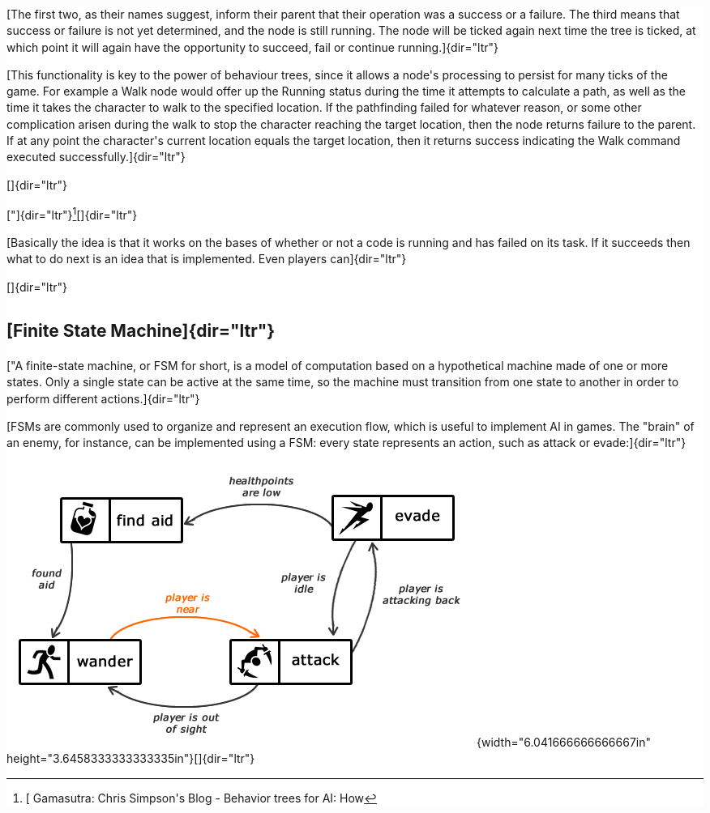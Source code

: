 [The first two, as their names suggest, inform their parent that their
operation was a success or a failure. The third means that success or
failure is not yet determined, and the node is still running. The node
will be ticked again next time the tree is ticked, at which point it
will again have the opportunity to succeed, fail or continue
running.]{dir="ltr"}

[This functionality is key to the power of behaviour trees, since it
allows a node\'s processing to persist for many ticks of the game. For
example a Walk node would offer up the Running status during the time it
attempts to calculate a path, as well as the time it takes the character
to walk to the specified location. If the pathfinding failed for
whatever reason, or some other complication arisen during the walk to
stop the character reaching the target location, then the node returns
failure to the parent. If at any point the character\'s current location
equals the target location, then it returns success indicating the Walk
command executed successfully.]{dir="ltr"}

[]{dir="ltr"}

["]{dir="ltr"}[^3][]{dir="ltr"}

[Basically the idea is that it works on the bases of whether or not a
code is running and has failed on its task. If it succeeds then what to
do next is an idea that is implemented. Even players can]{dir="ltr"}

[]{dir="ltr"}

[Finite State Machine]{dir="ltr"} 
----------------------------------

["A finite-state machine, or FSM for short, is a model of computation
based on a hypothetical machine made of one or more states. Only a
single state can be active at the same time, so the machine must
transition from one state to another in order to perform different
actions.]{dir="ltr"}

[FSMs are commonly used to organize and represent an execution flow,
which is useful to implement AI in games. The \"brain\" of an enemy, for
instance, can be implemented using a FSM: every state represents an
action, such as attack or evade:]{dir="ltr"}

![](.//media/image12.png){width="6.041666666666667in"
height="3.6458333333333335in"}[]{dir="ltr"}


[^1]: [ Unity Technologies. 2019. Unity - Manual: Navigation System in
[^2]: [ GameDev.net. 2019. Navigation Meshes and Pathfinding -
[^3]: [ Gamasutra: Chris Simpson\'s Blog - Behavior trees for AI: How
[^4]: [ Game Development Envato Tuts+. 2019. Finite-State Machines: